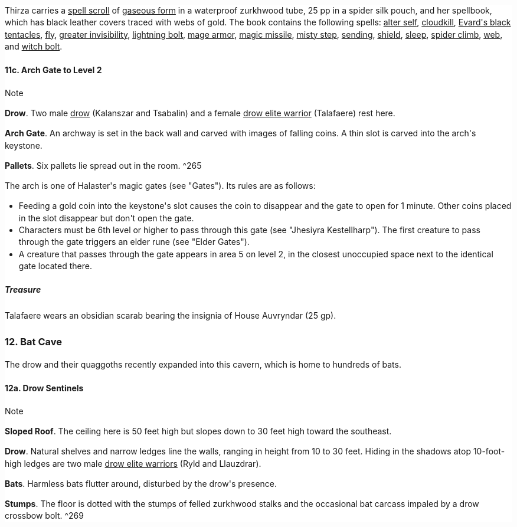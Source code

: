 Thirza carries a [spell scroll](Mechanics/items/spell-scroll-dmg.md) of [gaseous form](Mechanics/spells/gaseous-form.md) in a waterproof zurkhwood tube, 25 pp in a spider silk pouch, and her spellbook, which has black leather covers traced with webs of gold. The book contains the following spells: [alter self](Mechanics/spells/alter-self.md), [cloudkill](Mechanics/spells/cloudkill.md), [Evard's black tentacles](Mechanics/spells/evards-black-tentacles.md), [fly](Mechanics/spells/fly.md), [greater invisibility](Mechanics/spells/greater-invisibility.md), [lightning bolt](Mechanics/spells/lightning-bolt.md), [mage armor](Mechanics/spells/mage-armor.md), [magic missile](Mechanics/spells/magic-missile.md), [misty step](Mechanics/spells/misty-step.md), [sending](Mechanics/spells/sending.md), [shield](Mechanics/spells/shield.md), [sleep](Mechanics/spells/sleep.md), [spider climb](Mechanics/spells/spider-climb.md), [web](Mechanics/spells/web.md), and [witch bolt](Mechanics/spells/witch-bolt.md).

#### 11c. Arch Gate to Level 2

> [!note] 
> 
> **Drow**. Two male [drow](Mechanics/bestiary/humanoid/drow.md) (Kalanszar and Tsabalin) and a female [drow elite warrior](Mechanics/bestiary/humanoid/drow-elite-warrior.md) (Talafaere) rest here.
> 
> **Arch Gate**. An archway is set in the back wall and carved with images of falling coins. A thin slot is carved into the arch's keystone.
> 
> **Pallets**. Six pallets lie spread out in the room.
^265

The arch is one of Halaster's magic gates (see "Gates"). Its rules are as follows:

- Feeding a gold coin into the keystone's slot causes the coin to disappear and the gate to open for 1 minute. Other coins placed in the slot disappear but don't open the gate.  
- Characters must be 6th level or higher to pass through this gate (see "Jhesiyra Kestellharp"). The first creature to pass through the gate triggers an elder rune (see "Elder Gates").  
- A creature that passes through the gate appears in area 5 on level 2, in the closest unoccupied space next to the identical gate located there.  

##### Treasure

Talafaere wears an obsidian scarab bearing the insignia of House Auvryndar (25 gp).

### 12. Bat Cave

The drow and their quaggoths recently expanded into this cavern, which is home to hundreds of bats.

#### 12a. Drow Sentinels

> [!note] 
> 
> **Sloped Roof**. The ceiling here is 50 feet high but slopes down to 30 feet high toward the southeast.
> 
> **Drow**. Natural shelves and narrow ledges line the walls, ranging in height from 10 to 30 feet. Hiding in the shadows atop 10-foot-high ledges are two male [drow elite warriors](Mechanics/bestiary/humanoid/drow-elite-warrior.md) (Ryld and Llauzdrar).
> 
> **Bats**. Harmless bats flutter around, disturbed by the drow's presence.
> 
> **Stumps**. The floor is dotted with the stumps of felled zurkhwood stalks and the occasional bat carcass impaled by a drow crossbow bolt.
^269
